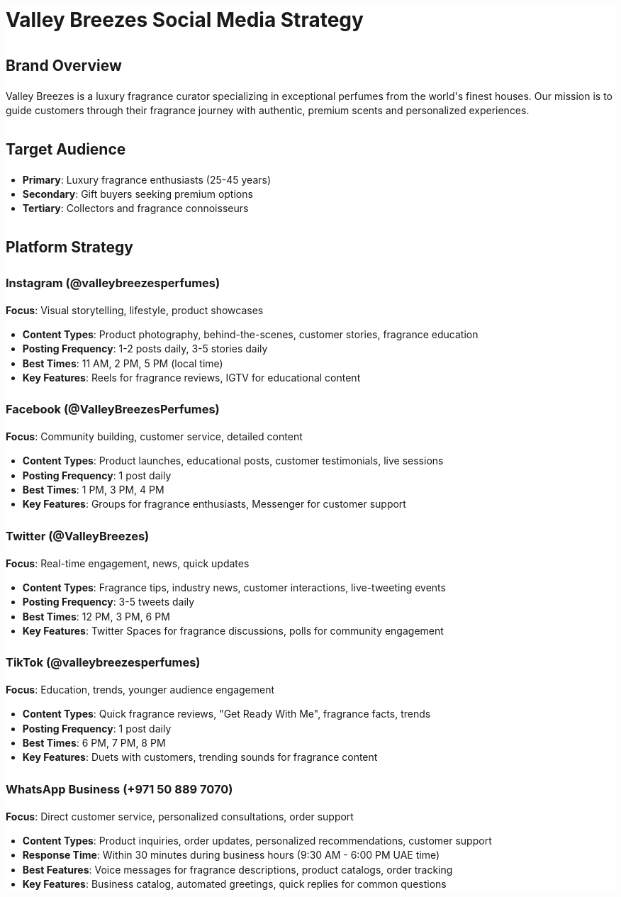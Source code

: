 # Valley Breezes Social Media Strategy

## Brand Overview
Valley Breezes is a luxury fragrance curator specializing in exceptional perfumes from the world's finest houses. Our mission is to guide customers through their fragrance journey with authentic, premium scents and personalized experiences.

## Target Audience
- **Primary**: Luxury fragrance enthusiasts (25-45 years)
- **Secondary**: Gift buyers seeking premium options
- **Tertiary**: Collectors and fragrance connoisseurs

## Platform Strategy

### Instagram (@valleybreezesperfumes)
**Focus**: Visual storytelling, lifestyle, product showcases
- **Content Types**: Product photography, behind-the-scenes, customer stories, fragrance education
- **Posting Frequency**: 1-2 posts daily, 3-5 stories daily
- **Best Times**: 11 AM, 2 PM, 5 PM (local time)
- **Key Features**: Reels for fragrance reviews, IGTV for educational content

### Facebook (@ValleyBreezesPerfumes)
**Focus**: Community building, customer service, detailed content
- **Content Types**: Product launches, educational posts, customer testimonials, live sessions
- **Posting Frequency**: 1 post daily
- **Best Times**: 1 PM, 3 PM, 4 PM
- **Key Features**: Groups for fragrance enthusiasts, Messenger for customer support

### Twitter (@ValleyBreezes)
**Focus**: Real-time engagement, news, quick updates
- **Content Types**: Fragrance tips, industry news, customer interactions, live-tweeting events
- **Posting Frequency**: 3-5 tweets daily
- **Best Times**: 12 PM, 3 PM, 6 PM
- **Key Features**: Twitter Spaces for fragrance discussions, polls for community engagement

### TikTok (@valleybreezesperfumes)
**Focus**: Education, trends, younger audience engagement
- **Content Types**: Quick fragrance reviews, "Get Ready With Me", fragrance facts, trends
- **Posting Frequency**: 1 post daily
- **Best Times**: 6 PM, 7 PM, 8 PM
- **Key Features**: Duets with customers, trending sounds for fragrance content

### WhatsApp Business (+971 50 889 7070)
**Focus**: Direct customer service, personalized consultations, order support
- **Content Types**: Product inquiries, order updates, personalized recommendations, customer support
- **Response Time**: Within 30 minutes during business hours (9:30 AM - 6:00 PM UAE time)
- **Best Features**: Voice messages for fragrance descriptions, product catalogs, order tracking
- **Key Features**: Business catalog, automated greetings, quick replies for common questions
